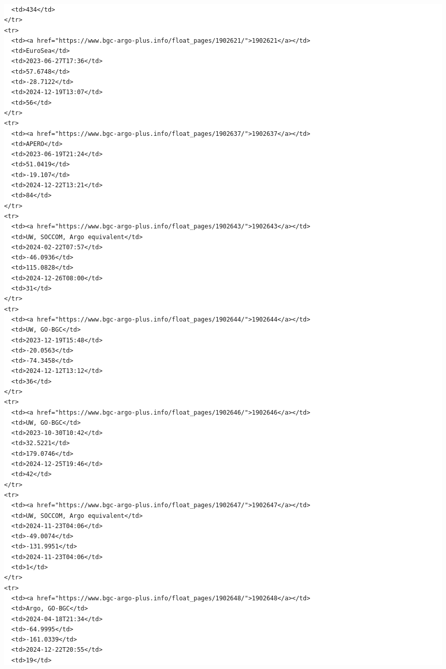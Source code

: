       <td>434</td>
    </tr>
    <tr>
      <td><a href="https://www.bgc-argo-plus.info/float_pages/1902621/">1902621</a></td>
      <td>EuroSea</td>
      <td>2023-06-27T17:36</td>
      <td>57.6748</td>
      <td>-28.7122</td>
      <td>2024-12-19T13:07</td>
      <td>56</td>
    </tr>
    <tr>
      <td><a href="https://www.bgc-argo-plus.info/float_pages/1902637/">1902637</a></td>
      <td>APERO</td>
      <td>2023-06-19T21:24</td>
      <td>51.0419</td>
      <td>-19.107</td>
      <td>2024-12-22T13:21</td>
      <td>84</td>
    </tr>
    <tr>
      <td><a href="https://www.bgc-argo-plus.info/float_pages/1902643/">1902643</a></td>
      <td>UW, SOCCOM, Argo equivalent</td>
      <td>2024-02-22T07:57</td>
      <td>-46.0936</td>
      <td>115.0828</td>
      <td>2024-12-26T08:00</td>
      <td>31</td>
    </tr>
    <tr>
      <td><a href="https://www.bgc-argo-plus.info/float_pages/1902644/">1902644</a></td>
      <td>UW, GO-BGC</td>
      <td>2023-12-19T15:48</td>
      <td>-20.0563</td>
      <td>-74.3458</td>
      <td>2024-12-12T13:12</td>
      <td>36</td>
    </tr>
    <tr>
      <td><a href="https://www.bgc-argo-plus.info/float_pages/1902646/">1902646</a></td>
      <td>UW, GO-BGC</td>
      <td>2023-10-30T10:42</td>
      <td>32.5221</td>
      <td>179.0746</td>
      <td>2024-12-25T19:46</td>
      <td>42</td>
    </tr>
    <tr>
      <td><a href="https://www.bgc-argo-plus.info/float_pages/1902647/">1902647</a></td>
      <td>UW, SOCCOM, Argo equivalent</td>
      <td>2024-11-23T04:06</td>
      <td>-49.0074</td>
      <td>-131.9951</td>
      <td>2024-11-23T04:06</td>
      <td>1</td>
    </tr>
    <tr>
      <td><a href="https://www.bgc-argo-plus.info/float_pages/1902648/">1902648</a></td>
      <td>Argo, GO-BGC</td>
      <td>2024-04-18T21:34</td>
      <td>-64.9995</td>
      <td>-161.0339</td>
      <td>2024-12-22T20:55</td>
      <td>19</td>